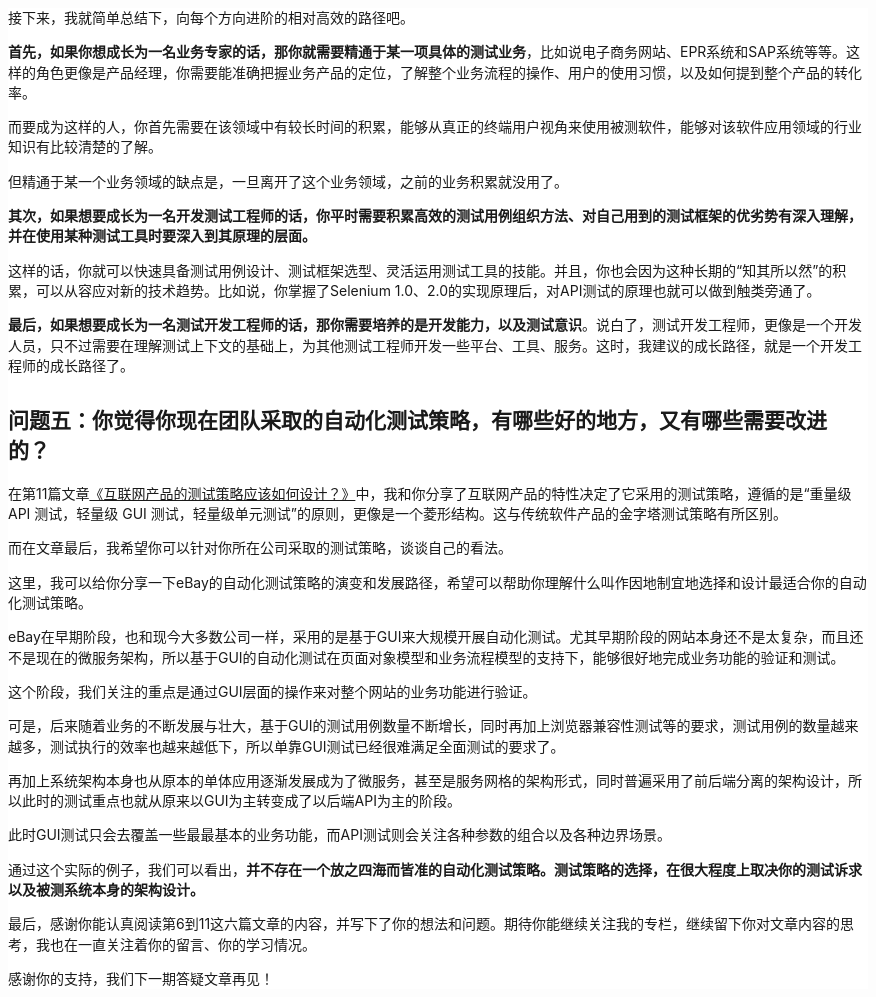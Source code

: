 接下来，我就简单总结下，向每个方向进阶的相对高效的路径吧。

**首先，如果你想成长为一名业务专家的话，那你就需要精通于某一项具体的测试业务**，比如说电子商务网站、EPR系统和SAP系统等等。这样的角色更像是产品经理，你需要能准确把握业务产品的定位，了解整个业务流程的操作、用户的使用习惯，以及如何提到整个产品的转化率。

而要成为这样的人，你首先需要在该领域中有较长时间的积累，能够从真正的终端用户视角来使用被测软件，能够对该软件应用领域的行业知识有比较清楚的了解。

但精通于某一个业务领域的缺点是，一旦离开了这个业务领域，之前的业务积累就没用了。

**其次，如果想要成长为一名开发测试工程师的话，你平时需要积累高效的测试用例组织方法、对自己用到的测试框架的优劣势有深入理解，并在使用某种测试工具时要深入到其原理的层面。**

这样的话，你就可以快速具备测试用例设计、测试框架选型、灵活运用测试工具的技能。并且，你也会因为这种长期的“知其所以然”的积累，可以从容应对新的技术趋势。比如说，你掌握了Selenium 1.0、2.0的实现原理后，对API测试的原理也就可以做到触类旁通了。

**最后，如果想要成长为一名测试开发工程师的话，那你需要培养的是开发能力，以及测试意识**。说白了，测试开发工程师，更像是一个开发人员，只不过需要在理解测试上下文的基础上，为其他测试工程师开发一些平台、工具、服务。这时，我建议的成长路径，就是一个开发工程师的成长路径了。

## 问题五：你觉得你现在团队采取的自动化测试策略，有哪些好的地方，又有哪些需要改进的？

在第11篇文章[《互联网产品的测试策略应该如何设计？》](https://time.geekbang.org/column/article/11462)中，我和你分享了互联网产品的特性决定了它采用的测试策略，遵循的是“重量级 API 测试，轻量级 GUI 测试，轻量级单元测试”的原则，更像是一个菱形结构。这与传统软件产品的金字塔测试策略有所区别。

而在文章最后，我希望你可以针对你所在公司采取的测试策略，谈谈自己的看法。

这里，我可以给你分享一下eBay的自动化测试策略的演变和发展路径，希望可以帮助你理解什么叫作因地制宜地选择和设计最适合你的自动化测试策略。

eBay在早期阶段，也和现今大多数公司一样，采用的是基于GUI来大规模开展自动化测试。尤其早期阶段的网站本身还不是太复杂，而且还不是现在的微服务架构，所以基于GUI的自动化测试在页面对象模型和业务流程模型的支持下，能够很好地完成业务功能的验证和测试。

这个阶段，我们关注的重点是通过GUI层面的操作来对整个网站的业务功能进行验证。

可是，后来随着业务的不断发展与壮大，基于GUI的测试用例数量不断增长，同时再加上浏览器兼容性测试等的要求，测试用例的数量越来越多，测试执行的效率也越来越低下，所以单靠GUI测试已经很难满足全面测试的要求了。

再加上系统架构本身也从原本的单体应用逐渐发展成为了微服务，甚至是服务网格的架构形式，同时普遍采用了前后端分离的架构设计，所以此时的测试重点也就从原来以GUI为主转变成了以后端API为主的阶段。

此时GUI测试只会去覆盖一些最最基本的业务功能，而API测试则会关注各种参数的组合以及各种边界场景。

通过这个实际的例子，我们可以看出，**并不存在一个放之四海而皆准的自动化测试策略。测试策略的选择，在很大程度上取决你的测试诉求以及被测系统本身的架构设计。**

最后，感谢你能认真阅读第6到11这六篇文章的内容，并写下了你的想法和问题。期待你能继续关注我的专栏，继续留下你对文章内容的思考，我也在一直关注着你的留言、你的学习情况。

感谢你的支持，我们下一期答疑文章再见！



